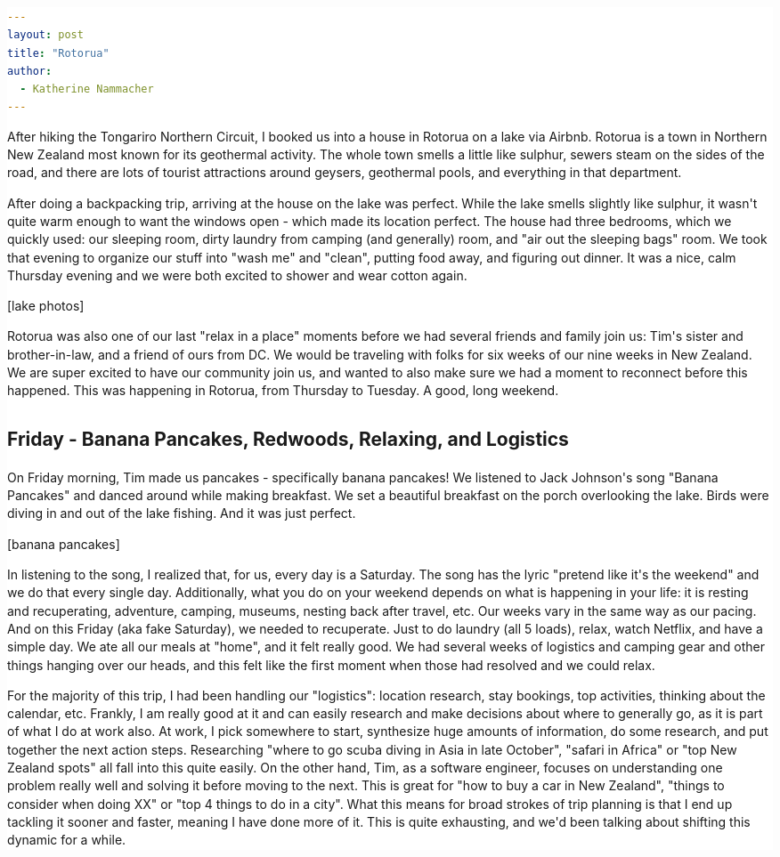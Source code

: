 ```yaml
---
layout: post
title: "Rotorua"
author:
  - Katherine Nammacher
---
```


After hiking the Tongariro Northern Circuit, I booked us into a house in Rotorua on a lake via Airbnb. Rotorua is a town in Northern New Zealand most known for its geothermal activity. The whole town smells a little like sulphur, sewers steam on the sides of the road, and there are lots of tourist attractions around geysers, geothermal pools, and everything in that department. 

After doing a backpacking trip, arriving at the house on the lake was perfect. While the lake smells slightly like sulphur, it wasn't quite warm enough to want the windows open - which made its location perfect. The house had three bedrooms, which we quickly used: our sleeping room, dirty laundry from camping (and generally) room, and "air out the sleeping bags" room. We took that evening to organize our stuff into "wash me" and "clean", putting food away, and figuring out dinner. It was a nice, calm Thursday evening and we were both excited to shower and wear cotton again.

[lake photos]

Rotorua was also one of our last "relax in a place" moments before we had several friends and family join us: Tim's sister and brother-in-law, and a friend of ours from DC. We would be traveling with folks for six weeks of our nine weeks in New Zealand. We are super excited to have our community join us, and wanted to also make sure we had a moment to reconnect before this happened. This was happening in Rotorua, from Thursday to Tuesday. A good, long weekend. 

## Friday - Banana Pancakes, Redwoods, Relaxing, and Logistics
On Friday morning, Tim made us pancakes - specifically banana pancakes! We listened to Jack Johnson's song "Banana Pancakes" and danced around while making breakfast. We set a beautiful breakfast on the porch overlooking the lake. Birds were diving in and out of the lake fishing. And it was just perfect.

[banana pancakes]

In listening to the song, I realized that, for us, every day is a Saturday. The song has the lyric "pretend like it's the weekend" and we do that every single day. Additionally, what you do on your weekend depends on what is happening in your life: it is resting and recuperating, adventure, camping, museums, nesting back after travel, etc. Our weeks vary in the same way as our pacing. And on this Friday (aka fake Saturday), we needed to recuperate. Just to do laundry (all 5 loads), relax, watch Netflix, and have a simple day. We ate all our meals at "home", and it felt really good. We had several weeks of logistics and camping gear and other things hanging over our heads, and this felt like the first moment when those had resolved and we could relax. 

For the majority of this trip, I had been handling our "logistics": location research, stay bookings, top activities, thinking about the calendar, etc. Frankly, I am really good at it and can easily research and make decisions about where to generally go, as it is part of what I do at work also. At work, I pick somewhere to start, synthesize huge amounts of information, do some research, and put together the next action steps. Researching "where to go scuba diving in Asia in late October", "safari in Africa" or "top New Zealand spots" all fall into this quite easily. On the other hand, Tim, as a software engineer, focuses on understanding one problem really well and solving it before moving to the next. This is great for "how to buy a car in New Zealand", "things to consider when doing XX" or "top 4 things to do in a city". What this means for broad strokes of trip planning is that I end up tackling it sooner and faster, meaning I have done more of it. This is quite exhausting, and we'd been talking about shifting this dynamic for a while.
